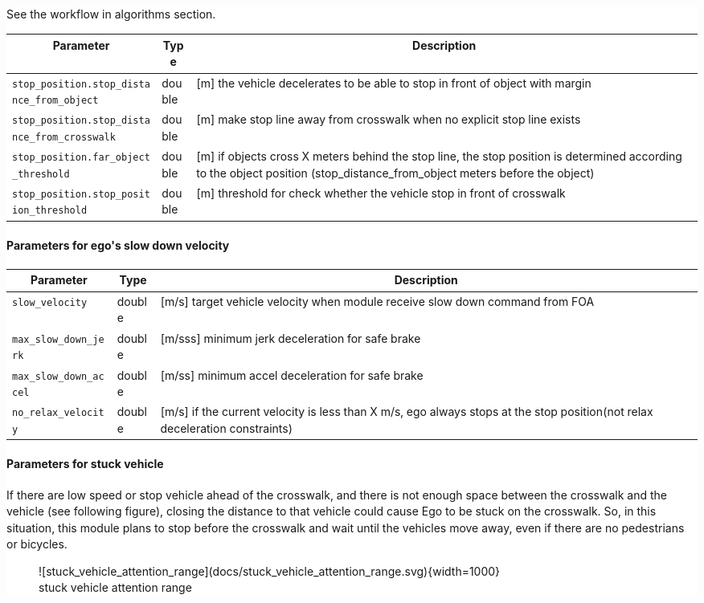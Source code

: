 See the workflow in algorithms section.

| Parameter                                    | Type   | Description                                                                                                                                                               |
| -------------------------------------------- | ------ | ------------------------------------------------------------------------------------------------------------------------------------------------------------------------- |
| `stop_position.stop_distance_from_object`    | double | [m] the vehicle decelerates to be able to stop in front of object with margin                                                                                             |
| `stop_position.stop_distance_from_crosswalk` | double | [m] make stop line away from crosswalk when no explicit stop line exists                                                                                                  |
| `stop_position.far_object_threshold`         | double | [m] if objects cross X meters behind the stop line, the stop position is determined according to the object position (stop_distance_from_object meters before the object) |
| `stop_position.stop_position_threshold`      | double | [m] threshold for check whether the vehicle stop in front of crosswalk                                                                                                    |

#### Parameters for ego's slow down velocity

| Parameter             | Type   | Description                                                                                                                 |
| --------------------- | ------ | --------------------------------------------------------------------------------------------------------------------------- |
| `slow_velocity`       | double | [m/s] target vehicle velocity when module receive slow down command from FOA                                                |
| `max_slow_down_jerk`  | double | [m/sss] minimum jerk deceleration for safe brake                                                                            |
| `max_slow_down_accel` | double | [m/ss] minimum accel deceleration for safe brake                                                                            |
| `no_relax_velocity`   | double | [m/s] if the current velocity is less than X m/s, ego always stops at the stop position(not relax deceleration constraints) |

#### Parameters for stuck vehicle

If there are low speed or stop vehicle ahead of the crosswalk, and there is not enough space between the crosswalk and the vehicle (see following figure), closing the distance to that vehicle could cause Ego to be stuck on the crosswalk. So, in this situation, this module plans to stop before the crosswalk and wait until the vehicles move away, even if there are no pedestrians or bicycles.

<figure markdown>
  ![stuck_vehicle_attention_range](docs/stuck_vehicle_attention_range.svg){width=1000}
  <figcaption>stuck vehicle attention range</figcaption>
</figure>

